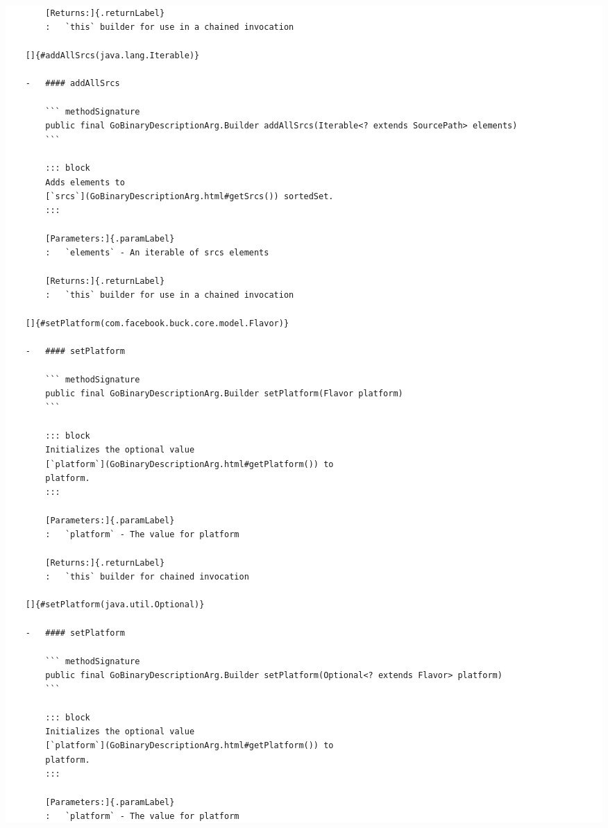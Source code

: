             [Returns:]{.returnLabel}
            :   `this` builder for use in a chained invocation

        []{#addAllSrcs(java.lang.Iterable)}

        -   #### addAllSrcs

            ``` methodSignature
            public final GoBinaryDescriptionArg.Builder addAllSrcs​(Iterable<? extends SourcePath> elements)
            ```

            ::: block
            Adds elements to
            [`srcs`](GoBinaryDescriptionArg.html#getSrcs()) sortedSet.
            :::

            [Parameters:]{.paramLabel}
            :   `elements` - An iterable of srcs elements

            [Returns:]{.returnLabel}
            :   `this` builder for use in a chained invocation

        []{#setPlatform(com.facebook.buck.core.model.Flavor)}

        -   #### setPlatform

            ``` methodSignature
            public final GoBinaryDescriptionArg.Builder setPlatform​(Flavor platform)
            ```

            ::: block
            Initializes the optional value
            [`platform`](GoBinaryDescriptionArg.html#getPlatform()) to
            platform.
            :::

            [Parameters:]{.paramLabel}
            :   `platform` - The value for platform

            [Returns:]{.returnLabel}
            :   `this` builder for chained invocation

        []{#setPlatform(java.util.Optional)}

        -   #### setPlatform

            ``` methodSignature
            public final GoBinaryDescriptionArg.Builder setPlatform​(Optional<? extends Flavor> platform)
            ```

            ::: block
            Initializes the optional value
            [`platform`](GoBinaryDescriptionArg.html#getPlatform()) to
            platform.
            :::

            [Parameters:]{.paramLabel}
            :   `platform` - The value for platform
